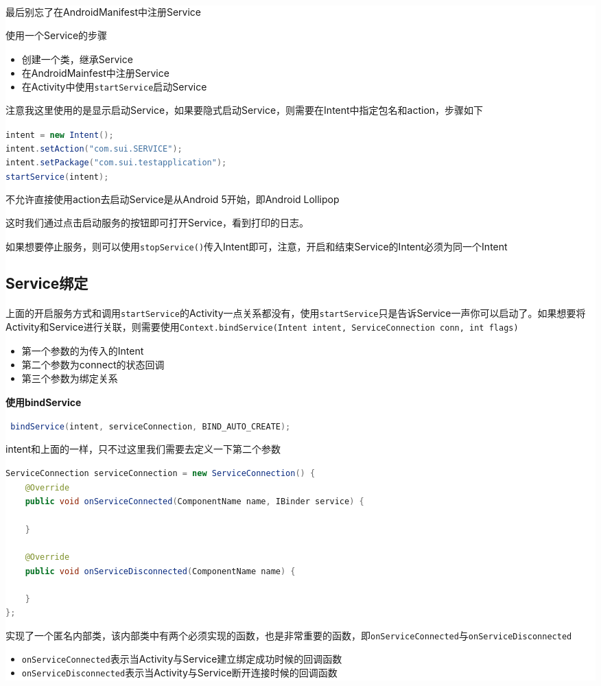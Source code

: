 最后别忘了在AndroidManifest中注册Service

使用一个Service的步骤

+ 创建一个类，继承Service
+ 在AndroidMainfest中注册Service
+ 在Activity中使用`startService`启动Service

注意我这里使用的是显示启动Service，如果要隐式启动Service，则需要在Intent中指定包名和action，步骤如下

```java
intent = new Intent();
intent.setAction("com.sui.SERVICE");
intent.setPackage("com.sui.testapplication");
startService(intent);
```

不允许直接使用action去启动Service是从Android 5开始，即Android Lollipop

这时我们通过点击启动服务的按钮即可打开Service，看到打印的日志。

如果想要停止服务，则可以使用`stopService()`传入Intent即可，注意，开启和结束Service的Intent必须为同一个Intent

## Service绑定

上面的开启服务方式和调用`startService`的Activity一点关系都没有，使用`startService`只是告诉Service一声你可以启动了。如果想要将Activity和Service进行关联，则需要使用`Context.bindService(Intent intent, ServiceConnection conn, int flags)`

+ 第一个参数的为传入的Intent
+ 第二个参数为connect的状态回调
+ 第三个参数为绑定关系

**使用bindService**

```java
 bindService(intent, serviceConnection, BIND_AUTO_CREATE);
```

intent和上面的一样，只不过这里我们需要去定义一下第二个参数

```java
ServiceConnection serviceConnection = new ServiceConnection() {
    @Override
    public void onServiceConnected(ComponentName name, IBinder service) {

    }

    @Override
    public void onServiceDisconnected(ComponentName name) {

    }
};
```
实现了一个匿名内部类，该内部类中有两个必须实现的函数，也是非常重要的函数，即`onServiceConnected`与`onServiceDisconnected`

+ `onServiceConnected`表示当Activity与Service建立绑定成功时候的回调函数
+ `onServiceDisconnected`表示当Activity与Service断开连接时候的回调函数
